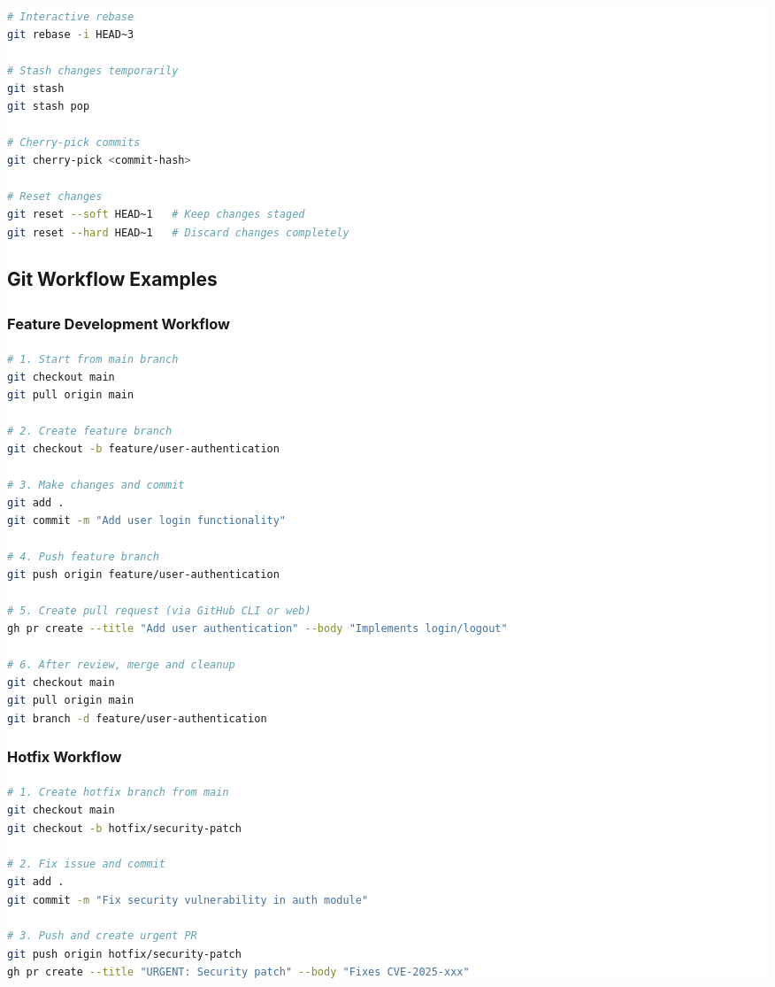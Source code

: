 ```bash
# Interactive rebase
git rebase -i HEAD~3

# Stash changes temporarily
git stash
git stash pop

# Cherry-pick commits
git cherry-pick <commit-hash>

# Reset changes
git reset --soft HEAD~1   # Keep changes staged
git reset --hard HEAD~1   # Discard changes completely
```

## Git Workflow Examples

### Feature Development Workflow
```bash
# 1. Start from main branch
git checkout main
git pull origin main

# 2. Create feature branch
git checkout -b feature/user-authentication

# 3. Make changes and commit
git add .
git commit -m "Add user login functionality"

# 4. Push feature branch
git push origin feature/user-authentication

# 5. Create pull request (via GitHub CLI or web)
gh pr create --title "Add user authentication" --body "Implements login/logout"

# 6. After review, merge and cleanup
git checkout main
git pull origin main
git branch -d feature/user-authentication
```

### Hotfix Workflow
```bash
# 1. Create hotfix branch from main
git checkout main
git checkout -b hotfix/security-patch

# 2. Fix issue and commit
git add .
git commit -m "Fix security vulnerability in auth module"

# 3. Push and create urgent PR
git push origin hotfix/security-patch
gh pr create --title "URGENT: Security patch" --body "Fixes CVE-2025-xxx"
```
